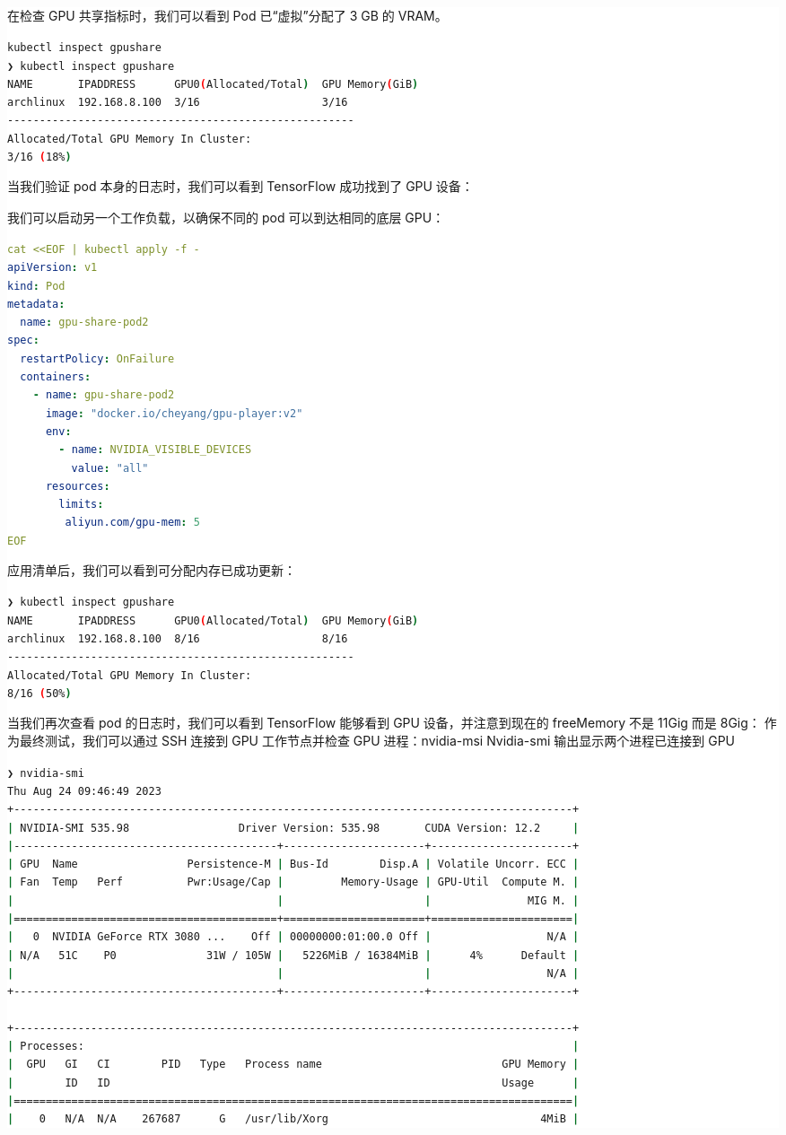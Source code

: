 在检查 GPU 共享指标时，我们可以看到 Pod 已“虚拟”分配了 3 GB 的 VRAM。
```bash
kubectl inspect gpushare
❯ kubectl inspect gpushare
NAME       IPADDRESS      GPU0(Allocated/Total)  GPU Memory(GiB)
archlinux  192.168.8.100  3/16                   3/16
------------------------------------------------------
Allocated/Total GPU Memory In Cluster:
3/16 (18%)  
```
当我们验证 pod 本身的日志时，我们可以看到 TensorFlow 成功找到了 GPU 设备：

我们可以启动另一个工作负载，以确保不同的 pod 可以到达相同的底层 GPU：

```yaml
cat <<EOF | kubectl apply -f -
apiVersion: v1
kind: Pod
metadata:
  name: gpu-share-pod2
spec:
  restartPolicy: OnFailure
  containers:
    - name: gpu-share-pod2
      image: "docker.io/cheyang/gpu-player:v2"
      env:
        - name: NVIDIA_VISIBLE_DEVICES
          value: "all"
      resources:
        limits:
         aliyun.com/gpu-mem: 5
EOF
```
应用清单后，我们可以看到可分配内存已成功更新：
```bash
❯ kubectl inspect gpushare
NAME       IPADDRESS      GPU0(Allocated/Total)  GPU Memory(GiB)
archlinux  192.168.8.100  8/16                   8/16
------------------------------------------------------
Allocated/Total GPU Memory In Cluster:
8/16 (50%)  
```

当我们再次查看 pod 的日志时，我们可以看到 TensorFlow 能够看到 GPU 设备，并注意到现在的 freeMemory 不是 11Gig 而是 8Gig：
作为最终测试，我们可以通过 SSH 连接到 GPU 工作节点并检查 GPU 进程：nvidia-msi Nvidia-smi 输出显示两个进程已连接到 GPU

```bash
❯ nvidia-smi
Thu Aug 24 09:46:49 2023       
+---------------------------------------------------------------------------------------+
| NVIDIA-SMI 535.98                 Driver Version: 535.98       CUDA Version: 12.2     |
|-----------------------------------------+----------------------+----------------------+
| GPU  Name                 Persistence-M | Bus-Id        Disp.A | Volatile Uncorr. ECC |
| Fan  Temp   Perf          Pwr:Usage/Cap |         Memory-Usage | GPU-Util  Compute M. |
|                                         |                      |               MIG M. |
|=========================================+======================+======================|
|   0  NVIDIA GeForce RTX 3080 ...    Off | 00000000:01:00.0 Off |                  N/A |
| N/A   51C    P0              31W / 105W |   5226MiB / 16384MiB |      4%      Default |
|                                         |                      |                  N/A |
+-----------------------------------------+----------------------+----------------------+
                                                                                         
+---------------------------------------------------------------------------------------+
| Processes:                                                                            |
|  GPU   GI   CI        PID   Type   Process name                            GPU Memory |
|        ID   ID                                                             Usage      |
|=======================================================================================|
|    0   N/A  N/A    267687      G   /usr/lib/Xorg                                 4MiB |
```